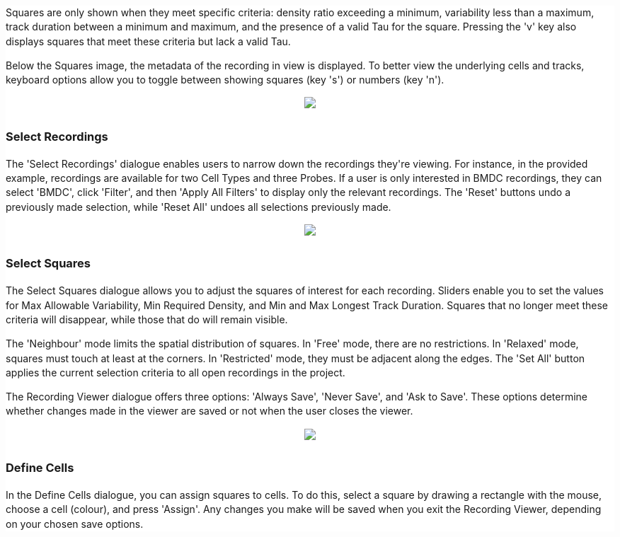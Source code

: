 Squares are only shown when they meet specific criteria: density ratio exceeding a minimum, variability less than a maximum, track duration between a minimum and maximum, and the presence of a valid Tau for the square. Pressing the 'v' key also displays squares that meet these criteria but lack a valid Tau.

Below the Squares image, the metadata of the recording in view is displayed. To better view the underlying cells and tracks, keyboard options allow you to toggle between showing squares (key 's') or numbers (key 'n').

<p align="center">
<img src="./Images/recording_viewer.png"><br>
</p>


### Select Recordings

The 'Select Recordings' dialogue enables users to narrow down the recordings they're viewing. For instance, in the provided example, recordings are available for two Cell Types and three Probes. If a user is only interested in BMDC recordings, they can select 'BMDC', click 'Filter', and then 'Apply All Filters' to display only the relevant recordings. The 'Reset' buttons undo a previously made selection, while 'Reset All' undoes all selections previously made.

<p align="center">
<img src="./Images/select_recordings.png"><br>
</p>


### Select Squares

The Select Squares dialogue allows you to adjust the squares of interest for each recording. Sliders enable you to set the values for Max Allowable Variability, Min Required Density, and Min and Max Longest Track Duration. Squares that no longer meet these criteria will disappear, while those that do will remain visible.

The 'Neighbour' mode limits the spatial distribution of squares. In 'Free' mode, there are no restrictions. In 'Relaxed' mode, squares must touch at least at the corners. In 'Restricted' mode, they must be adjacent along the edges. The 'Set All' button applies the current selection criteria to all open recordings in the project.

The Recording Viewer dialogue offers three options: 'Always Save', 'Never Save', and 'Ask to Save'. These options determine whether changes made in the viewer are saved or not when the user closes the viewer.

<p align="center">
<img src="./Images/select_squares_dialog.png"><br>
</p>


### Define Cells

In the Define Cells dialogue, you can assign squares to cells. To do this, select a square by drawing a rectangle with the mouse, choose a cell (colour), and press 'Assign'. Any changes you make will be saved
when you exit the Recording Viewer, depending on your chosen save options.
